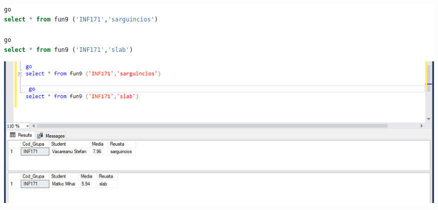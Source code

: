 ```SQL
go 
select * from fun9 ('INF171','sarguincios')

go 
select * from fun9 ('INF171','slab')
```
![image](https://github.com/FluffyK/BDC_LABS/blob/master/BD_LAB9/LAB9-9.png)